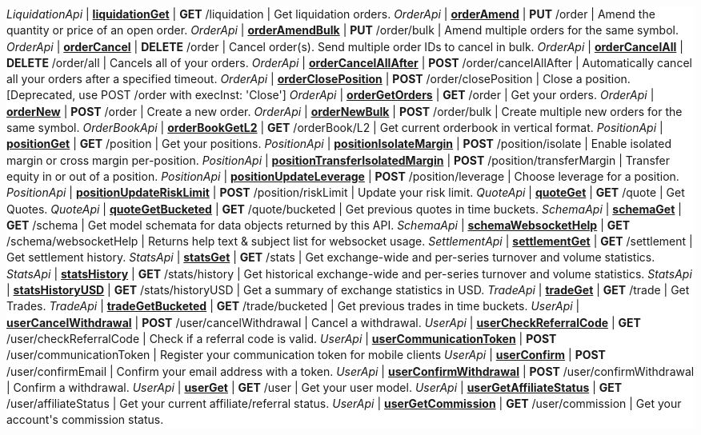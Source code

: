 *LiquidationApi* | [**liquidationGet**](docs/Api/LiquidationApi.md#liquidationget) | **GET** /liquidation | Get liquidation orders.
*OrderApi* | [**orderAmend**](docs/Api/OrderApi.md#orderamend) | **PUT** /order | Amend the quantity or price of an open order.
*OrderApi* | [**orderAmendBulk**](docs/Api/OrderApi.md#orderamendbulk) | **PUT** /order/bulk | Amend multiple orders for the same symbol.
*OrderApi* | [**orderCancel**](docs/Api/OrderApi.md#ordercancel) | **DELETE** /order | Cancel order(s). Send multiple order IDs to cancel in bulk.
*OrderApi* | [**orderCancelAll**](docs/Api/OrderApi.md#ordercancelall) | **DELETE** /order/all | Cancels all of your orders.
*OrderApi* | [**orderCancelAllAfter**](docs/Api/OrderApi.md#ordercancelallafter) | **POST** /order/cancelAllAfter | Automatically cancel all your orders after a specified timeout.
*OrderApi* | [**orderClosePosition**](docs/Api/OrderApi.md#ordercloseposition) | **POST** /order/closePosition | Close a position. [Deprecated, use POST /order with execInst: &#39;Close&#39;]
*OrderApi* | [**orderGetOrders**](docs/Api/OrderApi.md#ordergetorders) | **GET** /order | Get your orders.
*OrderApi* | [**orderNew**](docs/Api/OrderApi.md#ordernew) | **POST** /order | Create a new order.
*OrderApi* | [**orderNewBulk**](docs/Api/OrderApi.md#ordernewbulk) | **POST** /order/bulk | Create multiple new orders for the same symbol.
*OrderBookApi* | [**orderBookGetL2**](docs/Api/OrderBookApi.md#orderbookgetl2) | **GET** /orderBook/L2 | Get current orderbook in vertical format.
*PositionApi* | [**positionGet**](docs/Api/PositionApi.md#positionget) | **GET** /position | Get your positions.
*PositionApi* | [**positionIsolateMargin**](docs/Api/PositionApi.md#positionisolatemargin) | **POST** /position/isolate | Enable isolated margin or cross margin per-position.
*PositionApi* | [**positionTransferIsolatedMargin**](docs/Api/PositionApi.md#positiontransferisolatedmargin) | **POST** /position/transferMargin | Transfer equity in or out of a position.
*PositionApi* | [**positionUpdateLeverage**](docs/Api/PositionApi.md#positionupdateleverage) | **POST** /position/leverage | Choose leverage for a position.
*PositionApi* | [**positionUpdateRiskLimit**](docs/Api/PositionApi.md#positionupdaterisklimit) | **POST** /position/riskLimit | Update your risk limit.
*QuoteApi* | [**quoteGet**](docs/Api/QuoteApi.md#quoteget) | **GET** /quote | Get Quotes.
*QuoteApi* | [**quoteGetBucketed**](docs/Api/QuoteApi.md#quotegetbucketed) | **GET** /quote/bucketed | Get previous quotes in time buckets.
*SchemaApi* | [**schemaGet**](docs/Api/SchemaApi.md#schemaget) | **GET** /schema | Get model schemata for data objects returned by this API.
*SchemaApi* | [**schemaWebsocketHelp**](docs/Api/SchemaApi.md#schemawebsockethelp) | **GET** /schema/websocketHelp | Returns help text &amp; subject list for websocket usage.
*SettlementApi* | [**settlementGet**](docs/Api/SettlementApi.md#settlementget) | **GET** /settlement | Get settlement history.
*StatsApi* | [**statsGet**](docs/Api/StatsApi.md#statsget) | **GET** /stats | Get exchange-wide and per-series turnover and volume statistics.
*StatsApi* | [**statsHistory**](docs/Api/StatsApi.md#statshistory) | **GET** /stats/history | Get historical exchange-wide and per-series turnover and volume statistics.
*StatsApi* | [**statsHistoryUSD**](docs/Api/StatsApi.md#statshistoryusd) | **GET** /stats/historyUSD | Get a summary of exchange statistics in USD.
*TradeApi* | [**tradeGet**](docs/Api/TradeApi.md#tradeget) | **GET** /trade | Get Trades.
*TradeApi* | [**tradeGetBucketed**](docs/Api/TradeApi.md#tradegetbucketed) | **GET** /trade/bucketed | Get previous trades in time buckets.
*UserApi* | [**userCancelWithdrawal**](docs/Api/UserApi.md#usercancelwithdrawal) | **POST** /user/cancelWithdrawal | Cancel a withdrawal.
*UserApi* | [**userCheckReferralCode**](docs/Api/UserApi.md#usercheckreferralcode) | **GET** /user/checkReferralCode | Check if a referral code is valid.
*UserApi* | [**userCommunicationToken**](docs/Api/UserApi.md#usercommunicationtoken) | **POST** /user/communicationToken | Register your communication token for mobile clients
*UserApi* | [**userConfirm**](docs/Api/UserApi.md#userconfirm) | **POST** /user/confirmEmail | Confirm your email address with a token.
*UserApi* | [**userConfirmWithdrawal**](docs/Api/UserApi.md#userconfirmwithdrawal) | **POST** /user/confirmWithdrawal | Confirm a withdrawal.
*UserApi* | [**userGet**](docs/Api/UserApi.md#userget) | **GET** /user | Get your user model.
*UserApi* | [**userGetAffiliateStatus**](docs/Api/UserApi.md#usergetaffiliatestatus) | **GET** /user/affiliateStatus | Get your current affiliate/referral status.
*UserApi* | [**userGetCommission**](docs/Api/UserApi.md#usergetcommission) | **GET** /user/commission | Get your account&#39;s commission status.